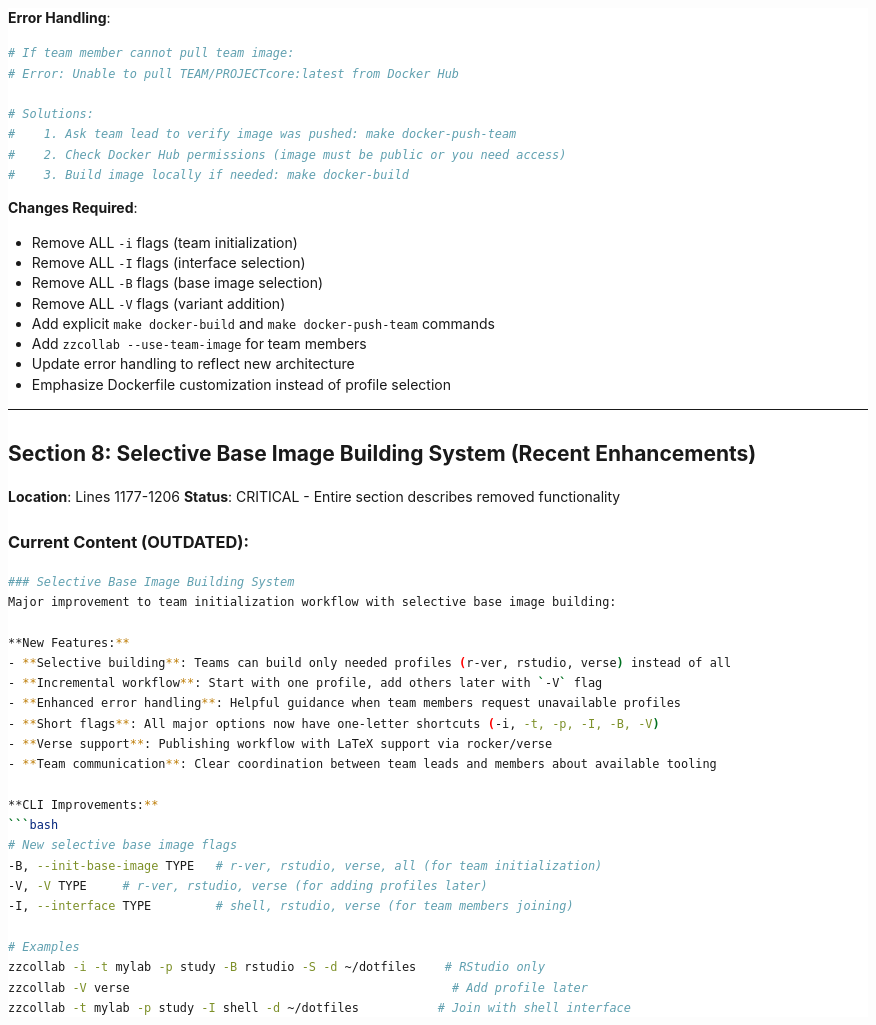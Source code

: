 **Error Handling**:
```bash
# If team member cannot pull team image:
# Error: Unable to pull TEAM/PROJECTcore:latest from Docker Hub

# Solutions:
#    1. Ask team lead to verify image was pushed: make docker-push-team
#    2. Check Docker Hub permissions (image must be public or you need access)
#    3. Build image locally if needed: make docker-build
```

**Changes Required**:
- Remove ALL `-i` flags (team initialization)
- Remove ALL `-I` flags (interface selection)
- Remove ALL `-B` flags (base image selection)
- Remove ALL `-V` flags (variant addition)
- Add explicit `make docker-build` and `make docker-push-team` commands
- Add `zzcollab --use-team-image` for team members
- Update error handling to reflect new architecture
- Emphasize Dockerfile customization instead of profile selection

---

## Section 8: Selective Base Image Building System (Recent Enhancements)

**Location**: Lines 1177-1206
**Status**: CRITICAL - Entire section describes removed functionality

### Current Content (OUTDATED):
```bash
### Selective Base Image Building System
Major improvement to team initialization workflow with selective base image building:

**New Features:**
- **Selective building**: Teams can build only needed profiles (r-ver, rstudio, verse) instead of all
- **Incremental workflow**: Start with one profile, add others later with `-V` flag
- **Enhanced error handling**: Helpful guidance when team members request unavailable profiles
- **Short flags**: All major options now have one-letter shortcuts (-i, -t, -p, -I, -B, -V)
- **Verse support**: Publishing workflow with LaTeX support via rocker/verse
- **Team communication**: Clear coordination between team leads and members about available tooling

**CLI Improvements:**
```bash
# New selective base image flags
-B, --init-base-image TYPE   # r-ver, rstudio, verse, all (for team initialization)
-V, -V TYPE     # r-ver, rstudio, verse (for adding profiles later)
-I, --interface TYPE         # shell, rstudio, verse (for team members joining)

# Examples
zzcollab -i -t mylab -p study -B rstudio -S -d ~/dotfiles    # RStudio only
zzcollab -V verse                                             # Add profile later
zzcollab -t mylab -p study -I shell -d ~/dotfiles           # Join with shell interface
```
